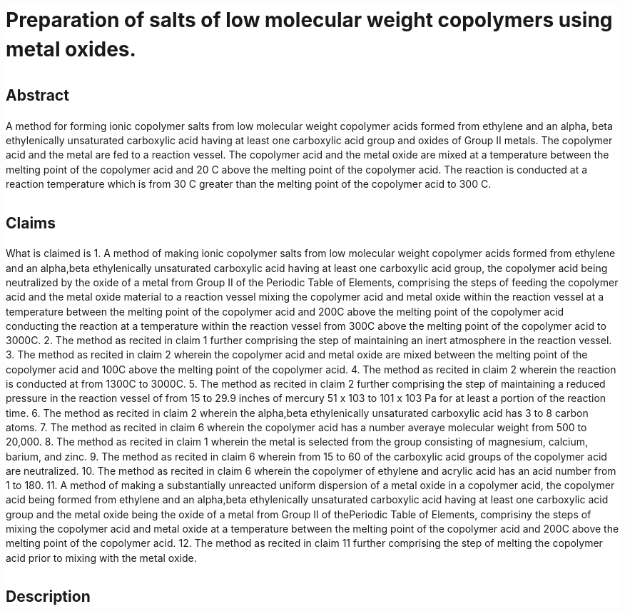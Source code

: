 # Preparation of salts of low molecular weight copolymers using metal oxides.

## Abstract
A method for forming ionic copolymer salts from low molecular weight copolymer acids formed from ethylene and an alpha, beta ethylenically unsaturated carboxylic acid having at least one carboxylic acid group and oxides of Group II metals. The copolymer acid and the metal are fed to a reaction vessel. The copolymer acid and the metal oxide are mixed at a temperature between the melting point of the copolymer acid and 20 C above the melting point of the copolymer acid. The reaction is conducted at a reaction temperature which is from 30 C greater than the melting point of the copolymer acid to 300 C.

## Claims
What is claimed is 1. A method of making ionic copolymer salts from low molecular weight copolymer acids formed from ethylene and an alpha,beta ethylenically unsaturated carboxylic acid having at least one carboxylic acid group, the copolymer acid being neutralized by the oxide of a metal from Group II of the Periodic Table of Elements, comprising the steps of feeding the copolymer acid and the metal oxide material to a reaction vessel mixing the copolymer acid and metal oxide within the reaction vessel at a temperature between the melting point of the copolymer acid and 200C above the melting point of the copolymer acid conducting the reaction at a temperature within the reaction vessel from 300C above the melting point of the copolymer acid to 3000C. 2. The method as recited in claim 1 further comprising the step of maintaining an inert atmosphere in the reaction vessel. 3. The method as recited in claim 2 wherein the copolymer acid and metal oxide are mixed between the melting point of the copolymer acid and 100C above the melting point of the copolymer acid. 4. The method as recited in claim 2 wherein the reaction is conducted at from 1300C to 3000C. 5. The method as recited in claim 2 further comprising the step of maintaining a reduced pressure in the reaction vessel of from 15 to 29.9 inches of mercury 51 x 103 to 101 x 103 Pa for at least a portion of the reaction time. 6. The method as recited in claim 2 wherein the alpha,beta ethylenically unsaturated carboxylic acid has 3 to 8 carbon atoms. 7. The method as recited in claim 6 wherein the copolymer acid has a number averaye molecular weight from 500 to 20,000. 8. The method as recited in claim 1 wherein the metal is selected from the group consisting of magnesium, calcium, barium, and zinc. 9. The method as recited in claim 6 wherein from 15 to 60 of the carboxylic acid groups of the copolymer acid are neutralized. 10. The method as recited in claim 6 wherein the copolymer of ethylene and acrylic acid has an acid number from 1 to 180. 11. A method of making a substantially unreacted uniform dispersion of a metal oxide in a copolymer acid, the copolymer acid being formed from ethylene and an alpha,beta ethylenically unsaturated carboxylic acid having at least one carboxylic acid group and the metal oxide being the oxide of a metal from Group II of thePeriodic Table of Elements, comprisiny the steps of mixing the copolymer acid and metal oxide at a temperature between the melting point of the copolymer acid and 200C above the melting point of the copolymer acid. 12. The method as recited in claim 11 further comprising the step of melting the copolymer acid prior to mixing with the metal oxide.

## Description